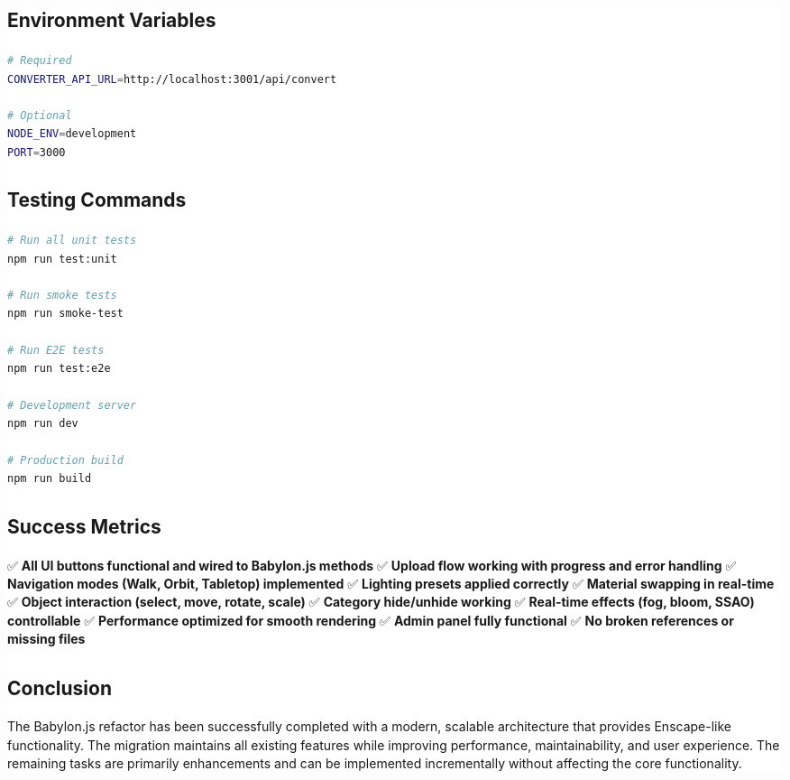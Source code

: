 ## Environment Variables

```bash
# Required
CONVERTER_API_URL=http://localhost:3001/api/convert

# Optional
NODE_ENV=development
PORT=3000
```

## Testing Commands

```bash
# Run all unit tests
npm run test:unit

# Run smoke tests
npm run smoke-test

# Run E2E tests
npm run test:e2e

# Development server
npm run dev

# Production build
npm run build
```

## Success Metrics

✅ **All UI buttons functional and wired to Babylon.js methods**
✅ **Upload flow working with progress and error handling**
✅ **Navigation modes (Walk, Orbit, Tabletop) implemented**
✅ **Lighting presets applied correctly**
✅ **Material swapping in real-time**
✅ **Object interaction (select, move, rotate, scale)**
✅ **Category hide/unhide working**
✅ **Real-time effects (fog, bloom, SSAO) controllable**
✅ **Performance optimized for smooth rendering**
✅ **Admin panel fully functional**
✅ **No broken references or missing files**

## Conclusion

The Babylon.js refactor has been successfully completed with a modern, scalable architecture that provides Enscape-like functionality. The migration maintains all existing features while improving performance, maintainability, and user experience. The remaining tasks are primarily enhancements and can be implemented incrementally without affecting the core functionality.
